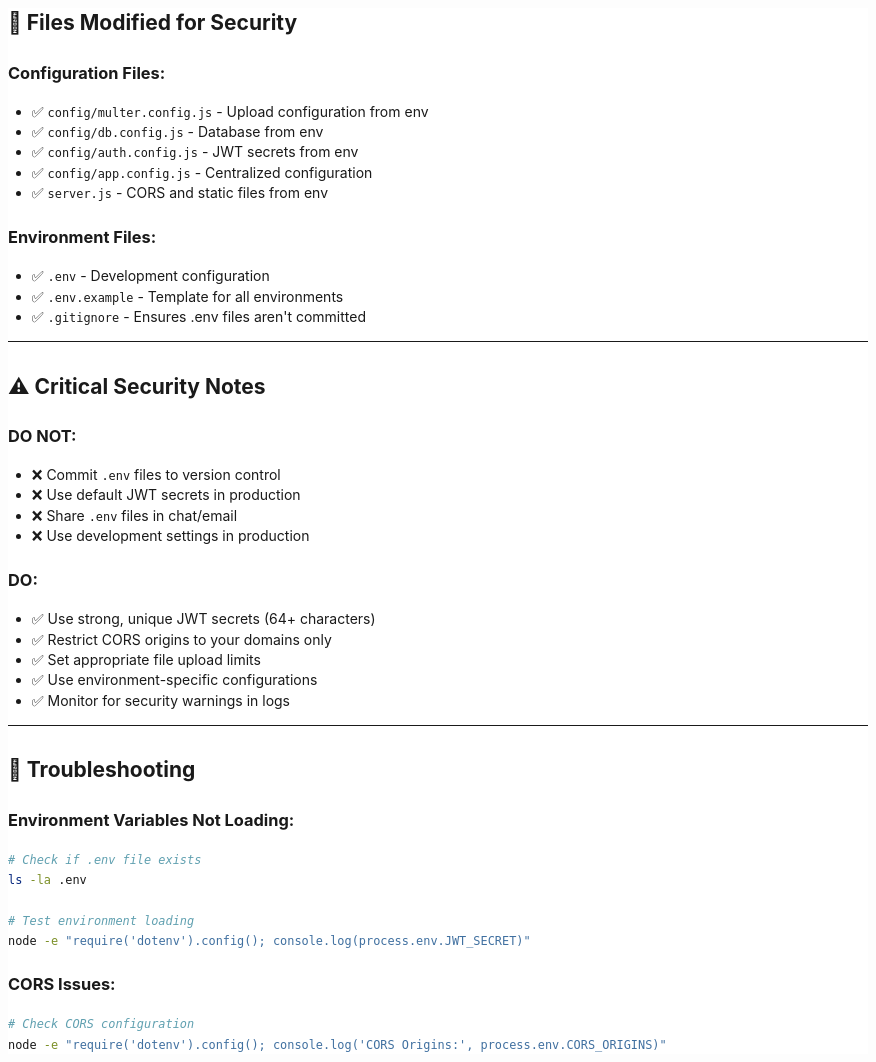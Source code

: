 ## 📁 **Files Modified for Security**

### **Configuration Files:**
- ✅ `config/multer.config.js` - Upload configuration from env
- ✅ `config/db.config.js` - Database from env
- ✅ `config/auth.config.js` - JWT secrets from env
- ✅ `config/app.config.js` - Centralized configuration
- ✅ `server.js` - CORS and static files from env

### **Environment Files:**
- ✅ `.env` - Development configuration
- ✅ `.env.example` - Template for all environments
- ✅ `.gitignore` - Ensures .env files aren't committed

---

## ⚠️ **Critical Security Notes**

### **DO NOT:**
- ❌ Commit `.env` files to version control
- ❌ Use default JWT secrets in production
- ❌ Share `.env` files in chat/email
- ❌ Use development settings in production

### **DO:**
- ✅ Use strong, unique JWT secrets (64+ characters)
- ✅ Restrict CORS origins to your domains only
- ✅ Set appropriate file upload limits
- ✅ Use environment-specific configurations
- ✅ Monitor for security warnings in logs

---

## 🔧 **Troubleshooting**

### **Environment Variables Not Loading:**
```bash
# Check if .env file exists
ls -la .env

# Test environment loading
node -e "require('dotenv').config(); console.log(process.env.JWT_SECRET)"
```

### **CORS Issues:**
```bash
# Check CORS configuration
node -e "require('dotenv').config(); console.log('CORS Origins:', process.env.CORS_ORIGINS)"
```
